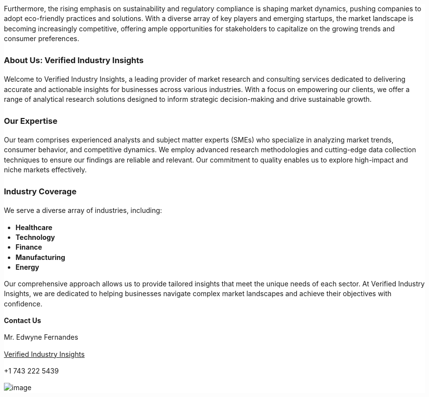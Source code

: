 Furthermore, the rising emphasis on sustainability and regulatory compliance is shaping market dynamics, pushing companies to adopt eco-friendly practices and solutions. With a diverse array of key players and emerging startups, the market landscape is becoming increasingly competitive, offering ample opportunities for stakeholders to capitalize on the growing trends and consumer preferences.</p><h3>About Us: Verified Industry Insights</h3><p>Welcome to Verified Industry Insights, a leading provider of market research and consulting services dedicated to delivering accurate and actionable insights for businesses across various industries. With a focus on empowering our clients, we offer a range of analytical research solutions designed to inform strategic decision-making and drive sustainable growth.</p><h3>Our Expertise</h3><p>Our team comprises experienced analysts and subject matter experts (SMEs) who specialize in analyzing market trends, consumer behavior, and competitive dynamics. We employ advanced research methodologies and cutting-edge data collection techniques to ensure our findings are reliable and relevant. Our commitment to quality enables us to explore high-impact and niche markets effectively.</p><h3>Industry Coverage</h3><p>We serve a diverse array of industries, including:</p><ul><li><strong>Healthcare</strong></li><li><strong>Technology</strong></li><li><strong>Finance</strong></li><li><strong>Manufacturing</strong></li><li><strong>Energy</strong></li></ul><p>Our comprehensive approach allows us to provide tailored insights that meet the unique needs of each sector. At Verified Industry Insights, we are dedicated to helping businesses navigate complex market landscapes and achieve their objectives with confidence.</p><p><strong>Contact Us</strong></p><p>Mr. Edwyne Fernandes</p><p><a href="https://www.verifiedindustryinsights.com/">Verified Industry Insights</a></p><p>+1 743 222 5439</p>
![image](https://github.com/user-attachments/assets/9fa7abe1-5747-4ea3-9e13-34008ae8672d)
